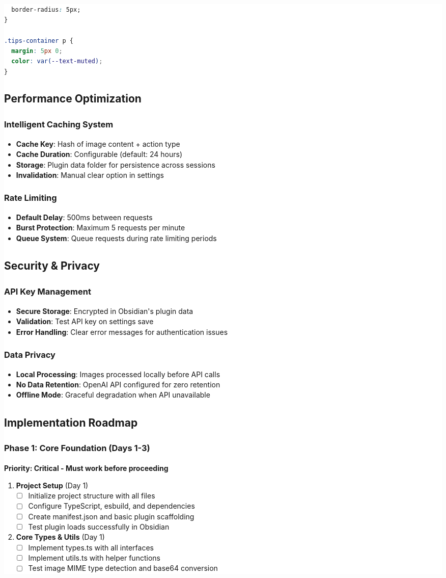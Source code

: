 ```css
  border-radius: 5px;
}

.tips-container p {
  margin: 5px 0;
  color: var(--text-muted);
}
```

## Performance Optimization

### Intelligent Caching System
- **Cache Key**: Hash of image content + action type
- **Cache Duration**: Configurable (default: 24 hours)
- **Storage**: Plugin data folder for persistence across sessions
- **Invalidation**: Manual clear option in settings

### Rate Limiting
- **Default Delay**: 500ms between requests
- **Burst Protection**: Maximum 5 requests per minute
- **Queue System**: Queue requests during rate limiting periods

## Security & Privacy

### API Key Management
- **Secure Storage**: Encrypted in Obsidian's plugin data
- **Validation**: Test API key on settings save
- **Error Handling**: Clear error messages for authentication issues

### Data Privacy
- **Local Processing**: Images processed locally before API calls
- **No Data Retention**: OpenAI API configured for zero retention
- **Offline Mode**: Graceful degradation when API unavailable

## Implementation Roadmap

### Phase 1: Core Foundation (Days 1-3)
**Priority: Critical - Must work before proceeding**

1. **Project Setup** (Day 1)
   - [ ] Initialize project structure with all files
   - [ ] Configure TypeScript, esbuild, and dependencies
   - [ ] Create manifest.json and basic plugin scaffolding
   - [ ] Test plugin loads successfully in Obsidian

2. **Core Types & Utils** (Day 1)
   - [ ] Implement types.ts with all interfaces
   - [ ] Implement utils.ts with helper functions
   - [ ] Test image MIME type detection and base64 conversion
